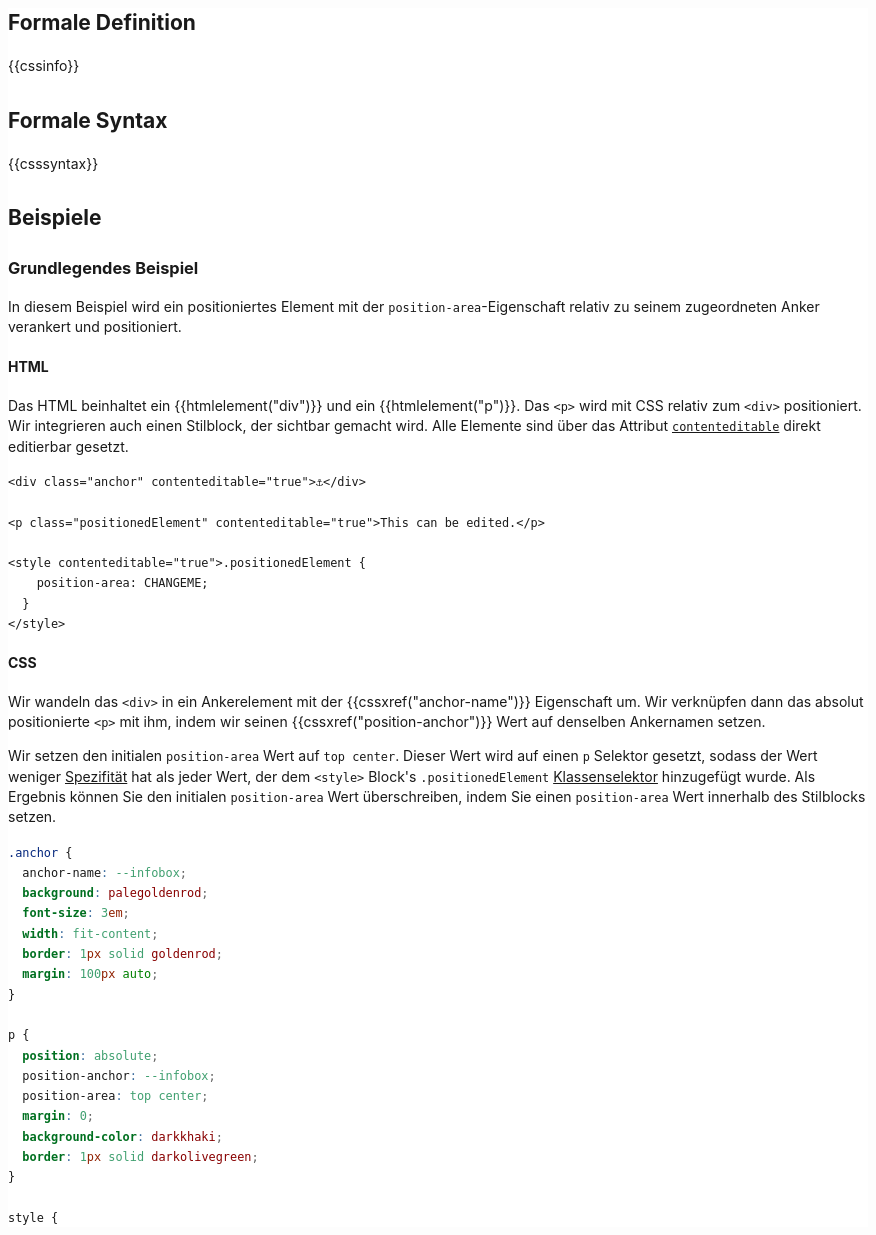 ## Formale Definition

{{cssinfo}}

## Formale Syntax

{{csssyntax}}

## Beispiele

### Grundlegendes Beispiel

In diesem Beispiel wird ein positioniertes Element mit der `position-area`-Eigenschaft relativ zu seinem zugeordneten Anker verankert und positioniert.

#### HTML

Das HTML beinhaltet ein {{htmlelement("div")}} und ein {{htmlelement("p")}}. Das `<p>` wird mit CSS relativ zum `<div>` positioniert. Wir integrieren auch einen Stilblock, der sichtbar gemacht wird. Alle Elemente sind über das Attribut [`contenteditable`](/de/docs/Web/HTML/Global_attributes/contenteditable) direkt editierbar gesetzt.

```html-nolint
<div class="anchor" contenteditable="true">⚓︎</div>

<p class="positionedElement" contenteditable="true">This can be edited.</p>

<style contenteditable="true">.positionedElement {
    position-area: CHANGEME;
  }
</style>
```

#### CSS

Wir wandeln das `<div>` in ein Ankerelement mit der {{cssxref("anchor-name")}} Eigenschaft um. Wir verknüpfen dann das absolut positionierte `<p>` mit ihm, indem wir seinen {{cssxref("position-anchor")}} Wert auf denselben Ankernamen setzen.

Wir setzen den initialen `position-area` Wert auf `top center`. Dieser Wert wird auf einen `p` Selektor gesetzt, sodass der Wert weniger [Spezifität](/de/docs/Web/CSS/Specificity) hat als jeder Wert, der dem `<style>` Block's `.positionedElement` [Klassenselektor](/de/docs/Web/CSS/Class_selectors) hinzugefügt wurde. Als Ergebnis können Sie den initialen `position-area` Wert überschreiben, indem Sie einen `position-area` Wert innerhalb des Stilblocks setzen.

```css
.anchor {
  anchor-name: --infobox;
  background: palegoldenrod;
  font-size: 3em;
  width: fit-content;
  border: 1px solid goldenrod;
  margin: 100px auto;
}

p {
  position: absolute;
  position-anchor: --infobox;
  position-area: top center;
  margin: 0;
  background-color: darkkhaki;
  border: 1px solid darkolivegreen;
}

style {
```